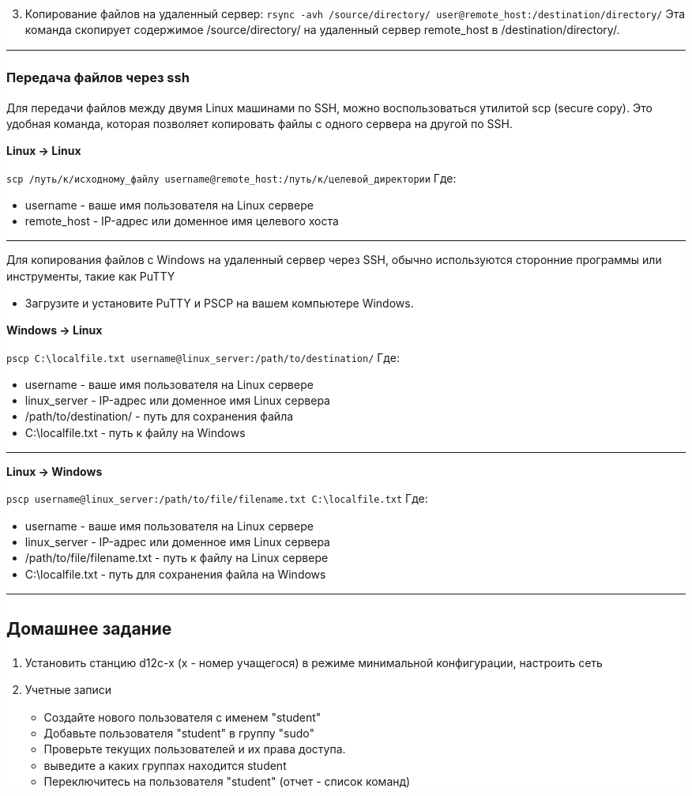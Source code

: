 3. Копирование файлов на удаленный сервер:
   `rsync -avh /source/directory/ user@remote_host:/destination/directory/`
   Эта команда скопирует содержимое /source/directory/ на удаленный сервер remote_host в /destination/directory/.

***
### Передача файлов через ssh

Для передачи файлов между двумя Linux машинами по SSH, можно воспользоваться утилитой scp (secure copy). Это удобная команда, которая позволяет копировать файлы с одного сервера на другой по SSH.

**Linux -> Linux**

`scp /путь/к/исходному_файлу username@remote_host:/путь/к/целевой_директории`
Где:
- username - ваше имя пользователя на Linux сервере
- remote_host - IP-адрес или доменное имя целевого хоста

***
Для копирования файлов с Windows на удаленный сервер через SSH, обычно используются сторонние программы или инструменты, такие как PuTTY
- Загрузите и установите PuTTY и PSCP на вашем компьютере Windows.

**Windows -> Linux**

`pscp C:\localfile.txt username@linux_server:/path/to/destination/`
Где:
- username - ваше имя пользователя на Linux сервере
- linux_server - IP-адрес или доменное имя Linux сервера
- /path/to/destination/ - путь для сохранения файла
- C:\localfile.txt - путь к файлу на Windows

***
**Linux -> Windows**

`pscp username@linux_server:/path/to/file/filename.txt C:\localfile.txt`
Где:
- username - ваше имя пользователя на Linux сервере
- linux_server - IP-адрес или доменное имя Linux сервера
- /path/to/file/filename.txt - путь к файлу на Linux сервере
- C:\localfile.txt - путь для сохранения файла на Windows



***
## Домашнее задание

1. Установить станцию d12c-x (x - номер учащегося) в режиме минимальной конфигурации, настроить сеть 

2. Учетные записи
   - Создайте нового пользователя с именем "student" 
   - Добавьте пользователя "student" в группу "sudo" 
   - Проверьте текущих пользователей и их права доступа.
   - выведите а каких группах находится student
   - Переключитесь на пользователя "student" 
   (отчет - список команд)
